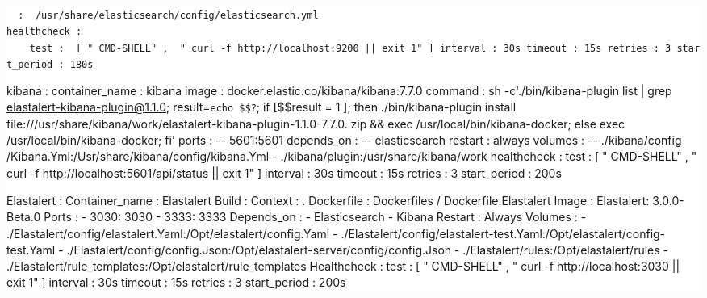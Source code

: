       :  /usr/share/elasticsearch/config/elasticsearch.yml 
    healthcheck :
        test :  [ " CMD-SHELL" ,  " curl -f http://localhost:9200 || exit 1" ] interval : 30s timeout : 15s retries : 3 start_period : 180s     
         
         
         
         

  kibana : 
    container_name :  kibana 
    image :  docker.elastic.co/kibana/kibana:7.7.0 
    command :  sh -c'./bin/kibana-plugin list | grep elastalert-kibana-plugin@1.1.0; result=`echo $$?`; if [$$result = 1 ]; then ./bin/kibana-plugin install file:///usr/share/kibana/work/elastalert-kibana-plugin-1.1.0-7.7.0. zip && exec /usr/local/bin/kibana-docker; else exec /usr/local/bin/kibana-docker; fi' 
    ports : 
      --  5601:5601 
    depends_on : 
      --  elasticsearch 
    restart :  always 
    volumes : 
      --  ./kibana/config /Kibana.Yml:/Usr/share/kibana/config/kibana.Yml 
      - ./kibana/plugin:/usr/share/kibana/work 
    healthcheck : 
        test :  [ " CMD-SHELL" ,  " curl -f http://localhost:5601/api/status || exit 1" ] interval : 30s timeout : 15s retries : 3 start_period : 200s     
         
         
         
         

  Elastalert : 
    Container_name :  Elastalert 
    Build : 
      Context :  . 
      Dockerfile :  Dockerfiles / Dockerfile.Elastalert 
    Image :  Elastalert: 3.0.0-Beta.0 
    Ports : 
      -  3030: 3030 
      -  3333: 3333 
    Depends_on : 
      -  Elasticsearch 
      -  Kibana 
    Restart :  Always 
    Volumes : 
      -  ./Elastalert/config/elastalert.Yaml:/Opt/elastalert/config.Yaml 
      -  ./Elastalert/config/elastalert-test.Yaml:/Opt/elastalert/config-test.Yaml 
      - ./Elastalert/config/config.Json:/Opt/elastalert-server/config/config.Json 
      -  ./Elastalert/rules:/Opt/elastalert/rules 
      -  ./Elastalert/rule_templates:/Opt/elastalert/rule_templates 
    Healthcheck : 
        test :  [ " CMD-SHELL" ,  " curl -f http://localhost:3030 || exit 1" ] interval : 30s timeout : 15s retries : 3 start_period : 200s     
         
         